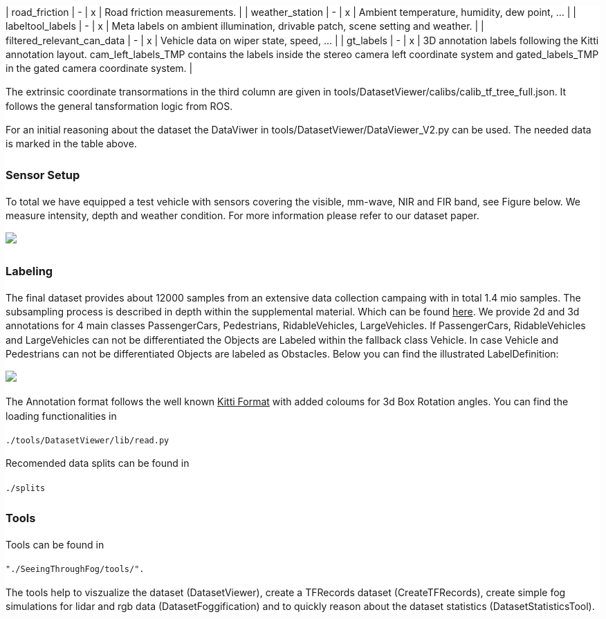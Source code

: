 | road_friction                 | -                        | x  | Road friction measurements. |
| weather_station               | -                        | x  | Ambient temperature, humidity, dew point, ... |
| labeltool_labels              | -                        | x  | Meta labels on ambient illumination, drivable patch, scene setting and weather. |
| filtered_relevant_can_data    | -                        | x  | Vehicle data on wiper state, speed, ... |
| gt_labels                     | -                        | x  | 3D annotation labels following the Kitti annotation layout. cam_left_labels_TMP contains the labels inside the stereo camera left coordinate system and gated_labels_TMP in the gated camera coordinate system. |

The extrinsic coordinate transormations in the third column are given in tools/DatasetViewer/calibs/calib_tf_tree_full.json. It follows the general tansformation logic from ROS.

For an initial reasoning about the dataset the DataViwer in tools/DatasetViewer/DataViewer_V2.py can be used. The needed data is marked in the table above.


### Sensor Setup

To total we have equipped a test vehicle with sensors covering the visible, mm-wave, NIR and FIR band, see Figure below. We measure intensity, depth and weather condition. For more information please refer to our dataset paper.

<img src="./SeeingThroughFog/car_setup_daimler.png" width="500">

### Labeling
The final dataset provides about 12000 samples from an extensive data collection campaing with in total 1.4 mio samples. 
The subsampling process is described in depth within the supplemental material. Which can be found [here](https://www.cs.princeton.edu/~fheide/AdverseWeatherFusion/figures/AdverseWeatherFusion_Supplement.pdf).
We provide 2d and 3d annotations for 4 main classes PassengerCars, Pedestrians, RidableVehicles, LargeVehicles. 
If PassengerCars, RidableVehicles and LargeVehicles can not be differentiated the Objects are Labeled within the fallback class 
Vehicle. In case Vehicle and Pedestrians can not be differentiated Objects are labeled as Obstacles. 
Below you can find the illustrated LabelDefinition:

<img src="./SeeingThroughFog/LabelDefinition.png" width="500">

The Annotation format follows the well known [Kitti Format](http://www.cvlibs.net/datasets/kitti/)
with added coloums for 3d Box Rotation angles. You can find the loading functionalities in 

```
./tools/DatasetViewer/lib/read.py
```

Recomended data splits can be found in

```
./splits
```


### Tools
Tools can be found in 
```
"./SeeingThroughFog/tools/".
```
The tools help to viszualize the dataset (DatasetViewer), create a TFRecords dataset (CreateTFRecords), 
create simple fog simulations for lidar and rgb data
(DatasetFoggification) and to quickly reason about the dataset statistics (DatasetStatisticsTool).  
